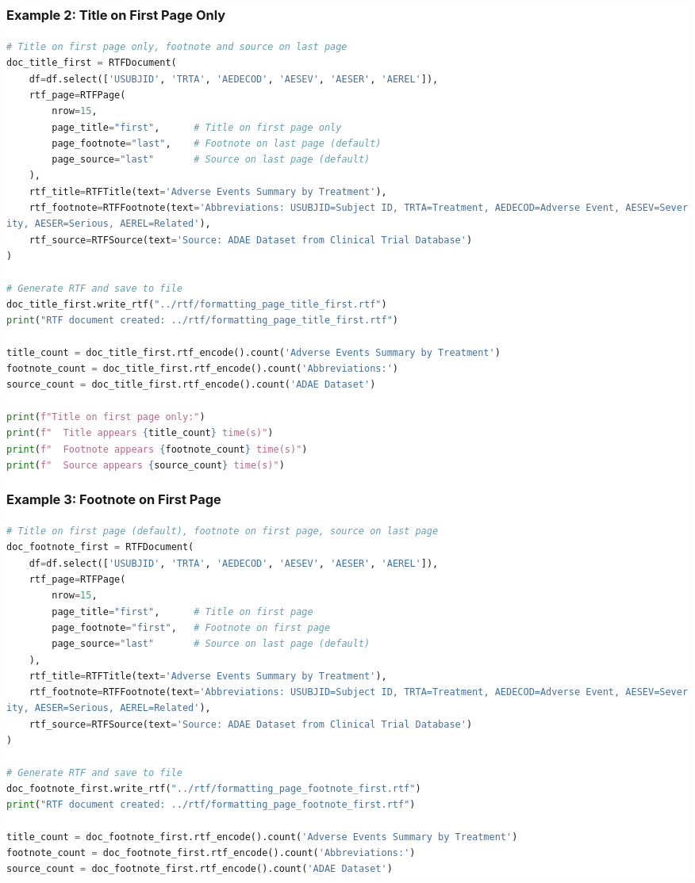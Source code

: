 ``` python
```

<embed src="../pdf/formatting_page_default.pdf" style="width:100%; height:400px" type="application/pdf">

### Example 2: Title on First Page Only

``` python
# Title on first page only, footnote and source on last page
doc_title_first = RTFDocument(
    df=df.select(['USUBJID', 'TRTA', 'AEDECOD', 'AESEV', 'AESER', 'AEREL']),
    rtf_page=RTFPage(
        nrow=15,
        page_title="first",      # Title on first page only
        page_footnote="last",    # Footnote on last page (default)
        page_source="last"       # Source on last page (default)
    ),
    rtf_title=RTFTitle(text='Adverse Events Summary by Treatment'),
    rtf_footnote=RTFFootnote(text='Abbreviations: USUBJID=Subject ID, TRTA=Treatment, AEDECOD=Adverse Event, AESEV=Severity, AESER=Serious, AEREL=Related'),
    rtf_source=RTFSource(text='Source: ADAE Dataset from Clinical Trial Database')
)

# Generate RTF and save to file
doc_title_first.write_rtf("../rtf/formatting_page_title_first.rtf")
print("RTF document created: ../rtf/formatting_page_title_first.rtf")

title_count = doc_title_first.rtf_encode().count('Adverse Events Summary by Treatment')
footnote_count = doc_title_first.rtf_encode().count('Abbreviations:')
source_count = doc_title_first.rtf_encode().count('ADAE Dataset')

print(f"Title on first page only:")
print(f"  Title appears {title_count} time(s)")
print(f"  Footnote appears {footnote_count} time(s)")
print(f"  Source appears {source_count} time(s)")
```

<embed src="../pdf/formatting_page_title_first.pdf" style="width:100%; height:400px" type="application/pdf">

### Example 3: Footnote on First Page

``` python
# Title on first page (default), footnote on first page, source on last page
doc_footnote_first = RTFDocument(
    df=df.select(['USUBJID', 'TRTA', 'AEDECOD', 'AESEV', 'AESER', 'AEREL']),
    rtf_page=RTFPage(
        nrow=15,
        page_title="first",      # Title on first page
        page_footnote="first",   # Footnote on first page
        page_source="last"       # Source on last page (default)
    ),
    rtf_title=RTFTitle(text='Adverse Events Summary by Treatment'),
    rtf_footnote=RTFFootnote(text='Abbreviations: USUBJID=Subject ID, TRTA=Treatment, AEDECOD=Adverse Event, AESEV=Severity, AESER=Serious, AEREL=Related'),
    rtf_source=RTFSource(text='Source: ADAE Dataset from Clinical Trial Database')
)

# Generate RTF and save to file
doc_footnote_first.write_rtf("../rtf/formatting_page_footnote_first.rtf")
print("RTF document created: ../rtf/formatting_page_footnote_first.rtf")

title_count = doc_footnote_first.rtf_encode().count('Adverse Events Summary by Treatment')
footnote_count = doc_footnote_first.rtf_encode().count('Abbreviations:')
source_count = doc_footnote_first.rtf_encode().count('ADAE Dataset')
```